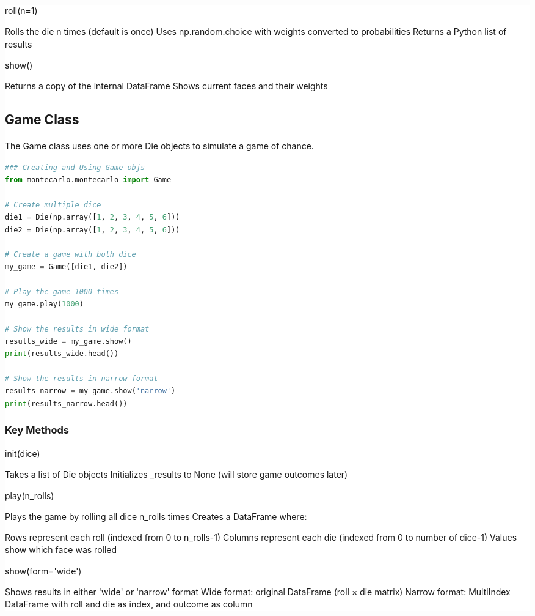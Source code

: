 roll(n=1)

Rolls the die n times (default is once)
Uses np.random.choice with weights converted to probabilities
Returns a Python list of results

show()

Returns a copy of the internal DataFrame
Shows current faces and their weights

## Game Class
The Game class uses one or more Die objects to simulate a game of chance.
```python
### Creating and Using Game objs
from montecarlo.montecarlo import Game

# Create multiple dice
die1 = Die(np.array([1, 2, 3, 4, 5, 6]))
die2 = Die(np.array([1, 2, 3, 4, 5, 6]))

# Create a game with both dice
my_game = Game([die1, die2])

# Play the game 1000 times
my_game.play(1000)

# Show the results in wide format
results_wide = my_game.show()
print(results_wide.head())

# Show the results in narrow format
results_narrow = my_game.show('narrow')
print(results_narrow.head())
```
### Key Methods
init(dice)

Takes a list of Die objects
Initializes _results to None (will store game outcomes later)

play(n_rolls)

Plays the game by rolling all dice n_rolls times
Creates a DataFrame where:

Rows represent each roll (indexed from 0 to n_rolls-1)
Columns represent each die (indexed from 0 to number of dice-1)
Values show which face was rolled



show(form='wide')

Shows results in either 'wide' or 'narrow' format
Wide format: original DataFrame (roll × die matrix)
Narrow format: MultiIndex DataFrame with roll and die as index, and outcome as column
